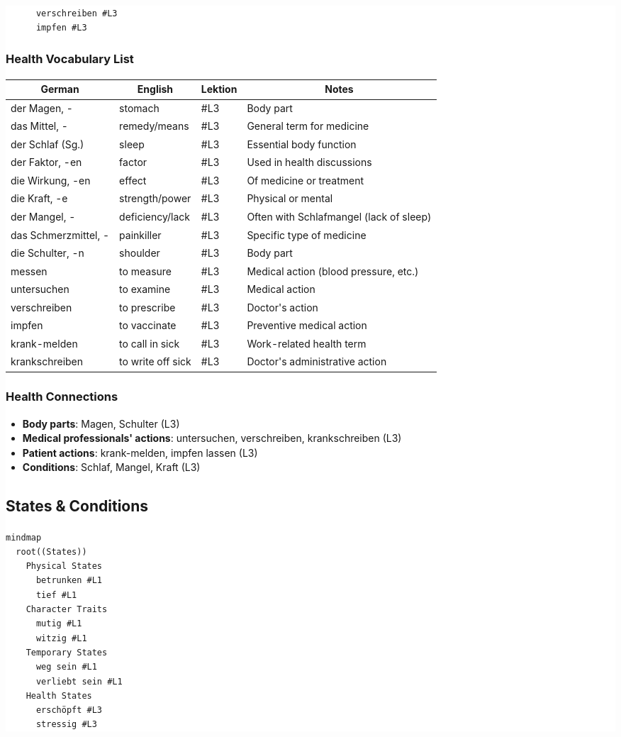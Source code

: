 ```mermaid
      verschreiben #L3
      impfen #L3
```

### Health Vocabulary List

| German | English | Lektion | Notes |
|--------|---------|---------|-------|
| der Magen, - | stomach | #L3 | Body part |
| das Mittel, - | remedy/means | #L3 | General term for medicine |
| der Schlaf (Sg.) | sleep | #L3 | Essential body function |
| der Faktor, -en | factor | #L3 | Used in health discussions |
| die Wirkung, -en | effect | #L3 | Of medicine or treatment |
| die Kraft, -e | strength/power | #L3 | Physical or mental |
| der Mangel, - | deficiency/lack | #L3 | Often with Schlafmangel (lack of sleep) |
| das Schmerzmittel, - | painkiller | #L3 | Specific type of medicine |
| die Schulter, -n | shoulder | #L3 | Body part |
| messen | to measure | #L3 | Medical action (blood pressure, etc.) |
| untersuchen | to examine | #L3 | Medical action |
| verschreiben | to prescribe | #L3 | Doctor's action |
| impfen | to vaccinate | #L3 | Preventive medical action |
| krank-melden | to call in sick | #L3 | Work-related health term |
| krankschreiben | to write off sick | #L3 | Doctor's administrative action |

### Health Connections

- **Body parts**: Magen, Schulter (L3)
- **Medical professionals' actions**: untersuchen, verschreiben, krankschreiben (L3)
- **Patient actions**: krank-melden, impfen lassen (L3)
- **Conditions**: Schlaf, Mangel, Kraft (L3)

## States & Conditions

```mermaid
mindmap
  root((States))
    Physical States
      betrunken #L1
      tief #L1
    Character Traits
      mutig #L1
      witzig #L1
    Temporary States
      weg sein #L1
      verliebt sein #L1
    Health States
      erschöpft #L3
      stressig #L3
```
